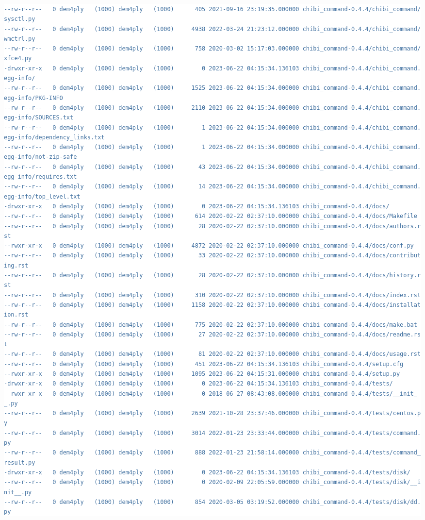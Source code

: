 ```diff
--rw-r--r--   0 dem4ply   (1000) dem4ply   (1000)      405 2021-09-16 23:19:35.000000 chibi_command-0.4.4/chibi_command/sysctl.py
--rw-r--r--   0 dem4ply   (1000) dem4ply   (1000)     4938 2022-03-24 21:23:12.000000 chibi_command-0.4.4/chibi_command/wmctrl.py
--rw-r--r--   0 dem4ply   (1000) dem4ply   (1000)      758 2020-03-02 15:17:03.000000 chibi_command-0.4.4/chibi_command/xfce4.py
-drwxr-xr-x   0 dem4ply   (1000) dem4ply   (1000)        0 2023-06-22 04:15:34.136103 chibi_command-0.4.4/chibi_command.egg-info/
--rw-r--r--   0 dem4ply   (1000) dem4ply   (1000)     1525 2023-06-22 04:15:34.000000 chibi_command-0.4.4/chibi_command.egg-info/PKG-INFO
--rw-r--r--   0 dem4ply   (1000) dem4ply   (1000)     2110 2023-06-22 04:15:34.000000 chibi_command-0.4.4/chibi_command.egg-info/SOURCES.txt
--rw-r--r--   0 dem4ply   (1000) dem4ply   (1000)        1 2023-06-22 04:15:34.000000 chibi_command-0.4.4/chibi_command.egg-info/dependency_links.txt
--rw-r--r--   0 dem4ply   (1000) dem4ply   (1000)        1 2023-06-22 04:15:34.000000 chibi_command-0.4.4/chibi_command.egg-info/not-zip-safe
--rw-r--r--   0 dem4ply   (1000) dem4ply   (1000)       43 2023-06-22 04:15:34.000000 chibi_command-0.4.4/chibi_command.egg-info/requires.txt
--rw-r--r--   0 dem4ply   (1000) dem4ply   (1000)       14 2023-06-22 04:15:34.000000 chibi_command-0.4.4/chibi_command.egg-info/top_level.txt
-drwxr-xr-x   0 dem4ply   (1000) dem4ply   (1000)        0 2023-06-22 04:15:34.136103 chibi_command-0.4.4/docs/
--rw-r--r--   0 dem4ply   (1000) dem4ply   (1000)      614 2020-02-22 02:37:10.000000 chibi_command-0.4.4/docs/Makefile
--rw-r--r--   0 dem4ply   (1000) dem4ply   (1000)       28 2020-02-22 02:37:10.000000 chibi_command-0.4.4/docs/authors.rst
--rwxr-xr-x   0 dem4ply   (1000) dem4ply   (1000)     4872 2020-02-22 02:37:10.000000 chibi_command-0.4.4/docs/conf.py
--rw-r--r--   0 dem4ply   (1000) dem4ply   (1000)       33 2020-02-22 02:37:10.000000 chibi_command-0.4.4/docs/contributing.rst
--rw-r--r--   0 dem4ply   (1000) dem4ply   (1000)       28 2020-02-22 02:37:10.000000 chibi_command-0.4.4/docs/history.rst
--rw-r--r--   0 dem4ply   (1000) dem4ply   (1000)      310 2020-02-22 02:37:10.000000 chibi_command-0.4.4/docs/index.rst
--rw-r--r--   0 dem4ply   (1000) dem4ply   (1000)     1158 2020-02-22 02:37:10.000000 chibi_command-0.4.4/docs/installation.rst
--rw-r--r--   0 dem4ply   (1000) dem4ply   (1000)      775 2020-02-22 02:37:10.000000 chibi_command-0.4.4/docs/make.bat
--rw-r--r--   0 dem4ply   (1000) dem4ply   (1000)       27 2020-02-22 02:37:10.000000 chibi_command-0.4.4/docs/readme.rst
--rw-r--r--   0 dem4ply   (1000) dem4ply   (1000)       81 2020-02-22 02:37:10.000000 chibi_command-0.4.4/docs/usage.rst
--rw-r--r--   0 dem4ply   (1000) dem4ply   (1000)      451 2023-06-22 04:15:34.136103 chibi_command-0.4.4/setup.cfg
--rwxr-xr-x   0 dem4ply   (1000) dem4ply   (1000)     1095 2023-06-22 04:15:31.000000 chibi_command-0.4.4/setup.py
-drwxr-xr-x   0 dem4ply   (1000) dem4ply   (1000)        0 2023-06-22 04:15:34.136103 chibi_command-0.4.4/tests/
--rwxr-xr-x   0 dem4ply   (1000) dem4ply   (1000)        0 2018-06-27 08:43:08.000000 chibi_command-0.4.4/tests/__init__.py
--rw-r--r--   0 dem4ply   (1000) dem4ply   (1000)     2639 2021-10-28 23:37:46.000000 chibi_command-0.4.4/tests/centos.py
--rw-r--r--   0 dem4ply   (1000) dem4ply   (1000)     3014 2022-01-23 23:33:44.000000 chibi_command-0.4.4/tests/command.py
--rw-r--r--   0 dem4ply   (1000) dem4ply   (1000)      888 2022-01-23 21:58:14.000000 chibi_command-0.4.4/tests/command_result.py
-drwxr-xr-x   0 dem4ply   (1000) dem4ply   (1000)        0 2023-06-22 04:15:34.136103 chibi_command-0.4.4/tests/disk/
--rw-r--r--   0 dem4ply   (1000) dem4ply   (1000)        0 2020-02-09 22:05:59.000000 chibi_command-0.4.4/tests/disk/__init__.py
--rw-r--r--   0 dem4ply   (1000) dem4ply   (1000)      854 2020-03-05 03:19:52.000000 chibi_command-0.4.4/tests/disk/dd.py
```